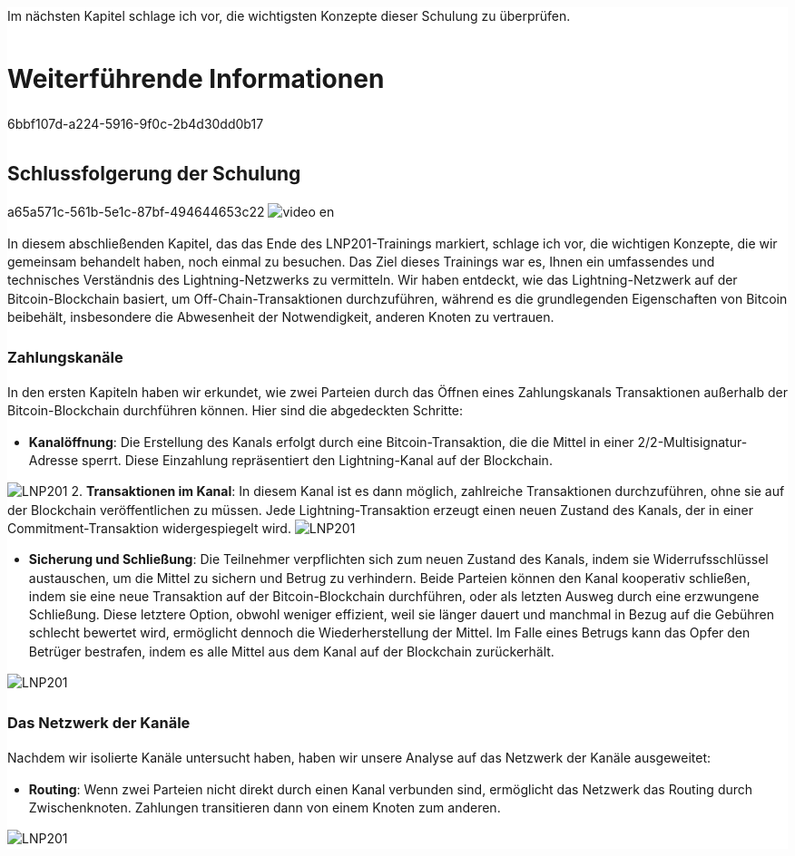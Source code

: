Im nächsten Kapitel schlage ich vor, die wichtigsten Konzepte dieser Schulung zu überprüfen.

# Weiterführende Informationen

<partId>6bbf107d-a224-5916-9f0c-2b4d30dd0b17</partId>

## Schlussfolgerung der Schulung

<chapterId>a65a571c-561b-5e1c-87bf-494644653c22</chapterId>
![video en](https://youtu.be/coaskEGRjiU)

In diesem abschließenden Kapitel, das das Ende des LNP201-Trainings markiert, schlage ich vor, die wichtigen Konzepte, die wir gemeinsam behandelt haben, noch einmal zu besuchen.
Das Ziel dieses Trainings war es, Ihnen ein umfassendes und technisches Verständnis des Lightning-Netzwerks zu vermitteln. Wir haben entdeckt, wie das Lightning-Netzwerk auf der Bitcoin-Blockchain basiert, um Off-Chain-Transaktionen durchzuführen, während es die grundlegenden Eigenschaften von Bitcoin beibehält, insbesondere die Abwesenheit der Notwendigkeit, anderen Knoten zu vertrauen.

### Zahlungskanäle

In den ersten Kapiteln haben wir erkundet, wie zwei Parteien durch das Öffnen eines Zahlungskanals Transaktionen außerhalb der Bitcoin-Blockchain durchführen können. Hier sind die abgedeckten Schritte:

- **Kanalöffnung**: Die Erstellung des Kanals erfolgt durch eine Bitcoin-Transaktion, die die Mittel in einer 2/2-Multisignatur-Adresse sperrt. Diese Einzahlung repräsentiert den Lightning-Kanal auf der Blockchain.

![LNP201](assets/en/76.webp) 2. **Transaktionen im Kanal**: In diesem Kanal ist es dann möglich, zahlreiche Transaktionen durchzuführen, ohne sie auf der Blockchain veröffentlichen zu müssen. Jede Lightning-Transaktion erzeugt einen neuen Zustand des Kanals, der in einer Commitment-Transaktion widergespiegelt wird.
![LNP201](assets/en/77.webp)

- **Sicherung und Schließung**: Die Teilnehmer verpflichten sich zum neuen Zustand des Kanals, indem sie Widerrufsschlüssel austauschen, um die Mittel zu sichern und Betrug zu verhindern. Beide Parteien können den Kanal kooperativ schließen, indem sie eine neue Transaktion auf der Bitcoin-Blockchain durchführen, oder als letzten Ausweg durch eine erzwungene Schließung. Diese letztere Option, obwohl weniger effizient, weil sie länger dauert und manchmal in Bezug auf die Gebühren schlecht bewertet wird, ermöglicht dennoch die Wiederherstellung der Mittel. Im Falle eines Betrugs kann das Opfer den Betrüger bestrafen, indem es alle Mittel aus dem Kanal auf der Blockchain zurückerhält.

![LNP201](assets/en/78.webp)

### Das Netzwerk der Kanäle

Nachdem wir isolierte Kanäle untersucht haben, haben wir unsere Analyse auf das Netzwerk der Kanäle ausgeweitet:

- **Routing**: Wenn zwei Parteien nicht direkt durch einen Kanal verbunden sind, ermöglicht das Netzwerk das Routing durch Zwischenknoten. Zahlungen transitieren dann von einem Knoten zum anderen.

![LNP201](assets/en/79.webp)

